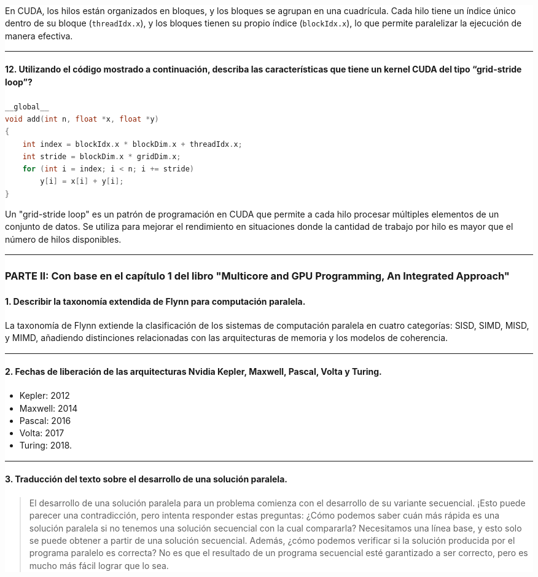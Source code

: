 En CUDA, los hilos están organizados en bloques, y los bloques se agrupan en una cuadrícula. Cada hilo tiene un índice único dentro de su bloque (`threadIdx.x`), y los bloques tienen su propio índice (`blockIdx.x`), lo que permite paralelizar la ejecución de manera efectiva.

---

#### 12. Utilizando el código mostrado a continuación, describa las características que tiene un kernel CUDA del tipo “grid-stride loop”?
```cpp
__global__
void add(int n, float *x, float *y)
{
    int index = blockIdx.x * blockDim.x + threadIdx.x;
    int stride = blockDim.x * gridDim.x;
    for (int i = index; i < n; i += stride)
        y[i] = x[i] + y[i];
}
```
Un "grid-stride loop" es un patrón de programación en CUDA que permite a cada hilo procesar múltiples elementos de un conjunto de datos. Se utiliza para mejorar el rendimiento en situaciones donde la cantidad de trabajo por hilo es mayor que el número de hilos disponibles.

---

### PARTE II: Con base en el capítulo 1 del libro "Multicore and GPU Programming, An Integrated Approach"

#### 1. Describir la taxonomía extendida de Flynn para computación paralela.
La taxonomía de Flynn extiende la clasificación de los sistemas de computación paralela en cuatro categorías: SISD, SIMD, MISD, y MIMD, añadiendo distinciones relacionadas con las arquitecturas de memoria y los modelos de coherencia.

---

#### 2. Fechas de liberación de las arquitecturas Nvidia Kepler, Maxwell, Pascal, Volta y Turing.
- Kepler: 2012  
- Maxwell: 2014  
- Pascal: 2016  
- Volta: 2017  
- Turing: 2018.

---

#### 3. Traducción del texto sobre el desarrollo de una solución paralela.
> El desarrollo de una solución paralela para un problema comienza con el desarrollo de su variante secuencial. ¡Esto puede parecer una contradicción, pero intenta responder estas preguntas: ¿Cómo podemos saber cuán más rápida es una solución paralela si no tenemos una solución secuencial con la cual compararla? Necesitamos una línea base, y esto solo se puede obtener a partir de una solución secuencial. Además, ¿cómo podemos verificar si la solución producida por el programa paralelo es correcta? No es que el resultado de un programa secuencial esté garantizado a ser correcto, pero es mucho más fácil lograr que lo sea.
